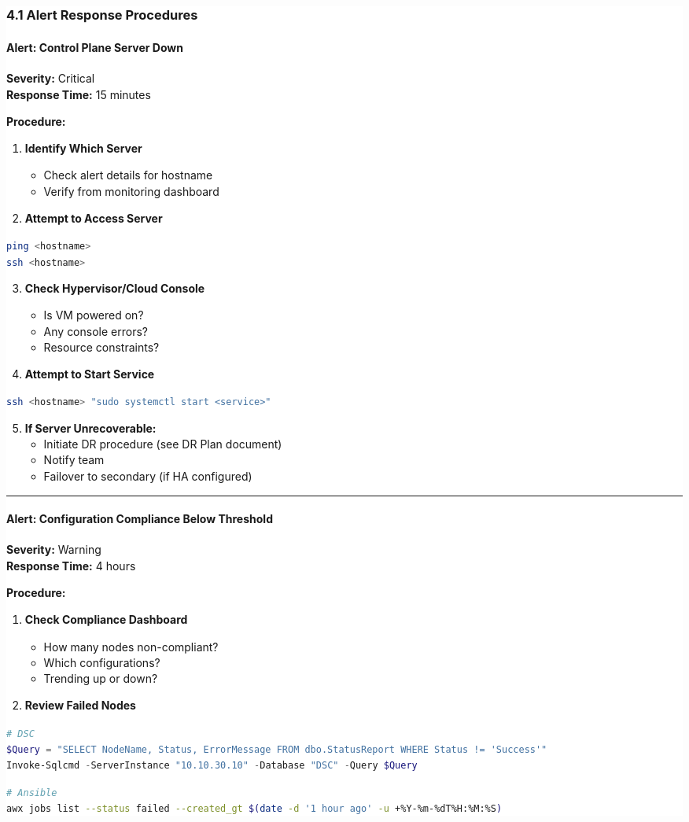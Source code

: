 ### 4.1 Alert Response Procedures

#### Alert: Control Plane Server Down

**Severity:** Critical  
**Response Time:** 15 minutes

**Procedure:**

1. **Identify Which Server**
   - Check alert details for hostname
   - Verify from monitoring dashboard

2. **Attempt to Access Server**
```bash
ping <hostname>
ssh <hostname>
```

3. **Check Hypervisor/Cloud Console**
   - Is VM powered on?
   - Any console errors?
   - Resource constraints?

4. **Attempt to Start Service**
```bash
ssh <hostname> "sudo systemctl start <service>"
```

5. **If Server Unrecoverable:**
   - Initiate DR procedure (see DR Plan document)
   - Notify team
   - Failover to secondary (if HA configured)

---

#### Alert: Configuration Compliance Below Threshold

**Severity:** Warning  
**Response Time:** 4 hours

**Procedure:**

1. **Check Compliance Dashboard**
   - How many nodes non-compliant?
   - Which configurations?
   - Trending up or down?

2. **Review Failed Nodes**
```powershell
# DSC
$Query = "SELECT NodeName, Status, ErrorMessage FROM dbo.StatusReport WHERE Status != 'Success'"
Invoke-Sqlcmd -ServerInstance "10.10.30.10" -Database "DSC" -Query $Query
```

```bash
# Ansible
awx jobs list --status failed --created_gt $(date -d '1 hour ago' -u +%Y-%m-%dT%H:%M:%S)
```
